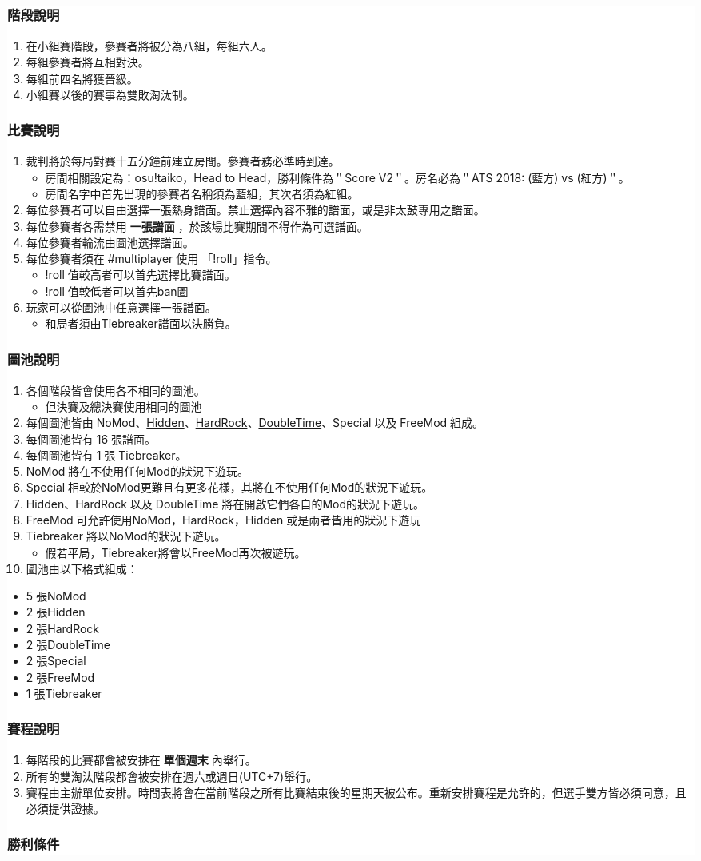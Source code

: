 ### 階段說明

1. 在小組賽階段，參賽者將被分為八組，每組六人。
2. 每組參賽者將互相對決。
3. 每組前四名將獲晉級。
4. 小組賽以後的賽事為雙敗淘汰制。

### 比賽說明

1. 裁判將於每局對賽十五分鐘前建立房間。參賽者務必準時到達。
   - 房間相關設定為：osu!taiko，Head to Head，勝利條件為＂Score V2＂。房名必為＂ATS 2018: (藍方) vs (紅方)＂。
   - 房間名字中首先出現的參賽者名稱須為藍組，其次者須為紅組。
2. 每位參賽者可以自由選擇一張熱身譜面。禁止選擇內容不雅的譜面，或是非太鼓專用之譜面。
3. 每位參賽者各需禁用 **一張譜面** ，於該場比賽期間不得作為可選譜面。
4. 每位參賽者輪流由圖池選擇譜面。
5. 每位參賽者須在 #multiplayer 使用 「!roll」指令。
   - !roll 值較高者可以首先選擇比賽譜面。
   - !roll 值較低者可以首先ban圖
6. 玩家可以從圖池中任意選擇一張譜面。
   - 和局者須由Tiebreaker譜面以決勝負。

### 圖池說明

1. 各個階段皆會使用各不相同的圖池。
   - 但決賽及總決賽使用相同的圖池
2. 每個圖池皆由 NoMod、[Hidden](/wiki/Game_Modifiers)、[HardRock](/wiki/Game_Modifiers)、[DoubleTime](/wiki/Game_Modifiers)、Special 以及 FreeMod 組成。
3. 每個圖池皆有 16 張譜面。
4. 每個圖池皆有 1 張 Tiebreaker。
5. NoMod 將在不使用任何Mod的狀況下遊玩。
6. Special 相較於NoMod更難且有更多花樣，其將在不使用任何Mod的狀況下遊玩。
7. Hidden、HardRock 以及 DoubleTime 將在開啟它們各自的Mod的狀況下遊玩。
8. FreeMod 可允許使用NoMod，HardRock，Hidden 或是兩者皆用的狀況下遊玩
9. Tiebreaker 將以NoMod的狀況下遊玩。
   - 假若平局，Tiebreaker將會以FreeMod再次被遊玩。
10. 圖池由以下格式組成：
   - 5 張NoMod
   - 2 張Hidden
   - 2 張HardRock
   - 2 張DoubleTime
   - 2 張Special
   - 2 張FreeMod
   - 1 張Tiebreaker

### 賽程說明

1. 每階段的比賽都會被安排在 **單個週末** 內舉行。
2. 所有的雙淘汰階段都會被安排在週六或週日(UTC+7)舉行。
3. 賽程由主辦單位安排。時間表將會在當前階段之所有比賽結束後的星期天被公布。重新安排賽程是允許的，但選手雙方皆必須同意，且必須提供證據。

### 勝利條件
